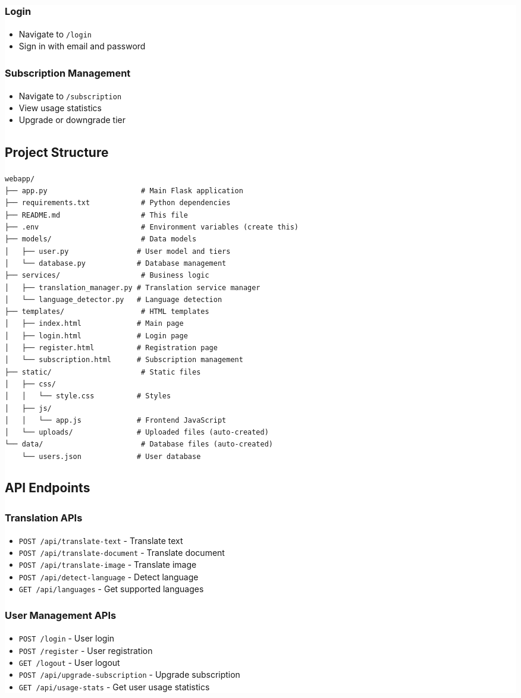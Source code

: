 ### Login
- Navigate to `/login`
- Sign in with email and password

### Subscription Management
- Navigate to `/subscription`
- View usage statistics
- Upgrade or downgrade tier

## Project Structure

```
webapp/
├── app.py                      # Main Flask application
├── requirements.txt            # Python dependencies
├── README.md                   # This file
├── .env                        # Environment variables (create this)
├── models/                     # Data models
│   ├── user.py                # User model and tiers
│   └── database.py            # Database management
├── services/                   # Business logic
│   ├── translation_manager.py # Translation service manager
│   └── language_detector.py   # Language detection
├── templates/                  # HTML templates
│   ├── index.html             # Main page
│   ├── login.html             # Login page
│   ├── register.html          # Registration page
│   └── subscription.html      # Subscription management
├── static/                     # Static files
│   ├── css/
│   │   └── style.css          # Styles
│   ├── js/
│   │   └── app.js             # Frontend JavaScript
│   └── uploads/               # Uploaded files (auto-created)
└── data/                       # Database files (auto-created)
    └── users.json             # User database
```

## API Endpoints

### Translation APIs
- `POST /api/translate-text` - Translate text
- `POST /api/translate-document` - Translate document
- `POST /api/translate-image` - Translate image
- `POST /api/detect-language` - Detect language
- `GET /api/languages` - Get supported languages

### User Management APIs
- `POST /login` - User login
- `POST /register` - User registration
- `GET /logout` - User logout
- `POST /api/upgrade-subscription` - Upgrade subscription
- `GET /api/usage-stats` - Get user usage statistics
